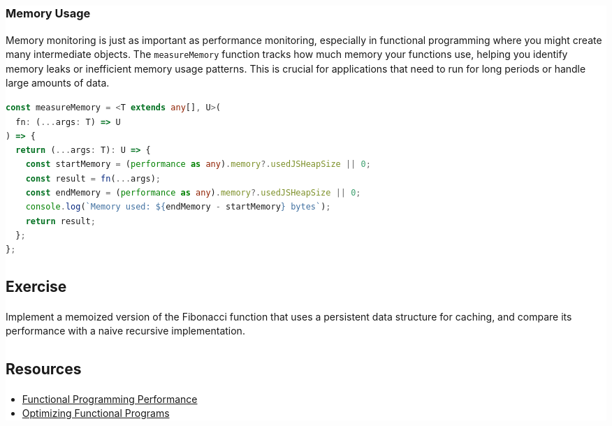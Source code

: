 ### Memory Usage

Memory monitoring is just as important as performance monitoring, especially in functional programming where you might create many intermediate objects. The `measureMemory` function tracks how much memory your functions use, helping you identify memory leaks or inefficient memory usage patterns. This is crucial for applications that need to run for long periods or handle large amounts of data.
```typescript
const measureMemory = <T extends any[], U>(
  fn: (...args: T) => U
) => {
  return (...args: T): U => {
    const startMemory = (performance as any).memory?.usedJSHeapSize || 0;
    const result = fn(...args);
    const endMemory = (performance as any).memory?.usedJSHeapSize || 0;
    console.log(`Memory used: ${endMemory - startMemory} bytes`);
    return result;
  };
};
```

## Exercise
Implement a memoized version of the Fibonacci function that uses a persistent data structure for caching, and compare its performance with a naive recursive implementation.

## Resources
- [Functional Programming Performance](https://www.functionalprogramming.com/)
- [Optimizing Functional Programs](https://www.cs.kent.ac.uk/people/staff/dat/miranda/whyfp90.pdf)
